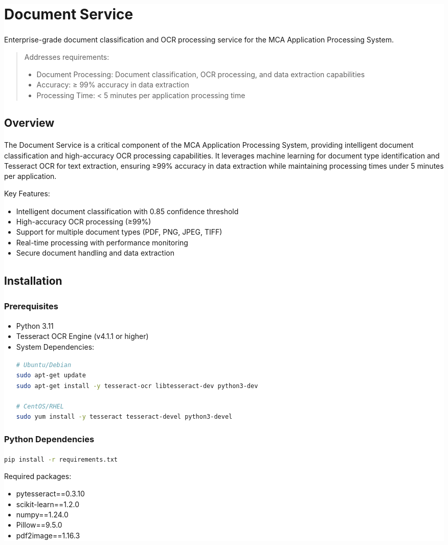 # Document Service

Enterprise-grade document classification and OCR processing service for the MCA Application Processing System.

> Addresses requirements:
> - Document Processing: Document classification, OCR processing, and data extraction capabilities
> - Accuracy: ≥ 99% accuracy in data extraction
> - Processing Time: < 5 minutes per application processing time

## Overview

The Document Service is a critical component of the MCA Application Processing System, providing intelligent document classification and high-accuracy OCR processing capabilities. It leverages machine learning for document type identification and Tesseract OCR for text extraction, ensuring ≥99% accuracy in data extraction while maintaining processing times under 5 minutes per application.

Key Features:
- Intelligent document classification with 0.85 confidence threshold
- High-accuracy OCR processing (≥99%)
- Support for multiple document types (PDF, PNG, JPEG, TIFF)
- Real-time processing with performance monitoring
- Secure document handling and data extraction

## Installation

### Prerequisites

- Python 3.11
- Tesseract OCR Engine (v4.1.1 or higher)
- System Dependencies:
  ```bash
  # Ubuntu/Debian
  sudo apt-get update
  sudo apt-get install -y tesseract-ocr libtesseract-dev python3-dev

  # CentOS/RHEL
  sudo yum install -y tesseract tesseract-devel python3-devel
  ```

### Python Dependencies

```bash
pip install -r requirements.txt
```

Required packages:
- pytesseract==0.3.10
- scikit-learn==1.2.0
- numpy==1.24.0
- Pillow==9.5.0
- pdf2image==1.16.3
